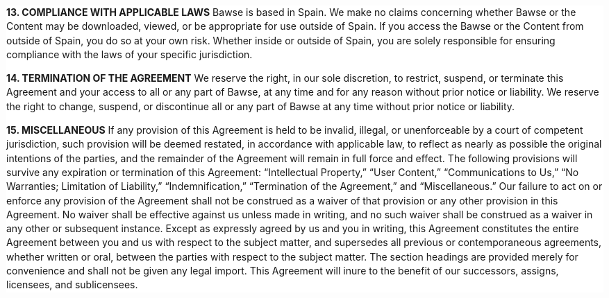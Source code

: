 **13. COMPLIANCE WITH APPLICABLE LAWS**
Bawse is based in Spain. We make no claims concerning whether Bawse or the Content may be downloaded, viewed, or be appropriate for use outside of Spain. If you access the Bawse or the Content from outside of Spain, you do so at your own risk. Whether inside or outside of Spain, you are solely responsible for ensuring compliance with the laws of your specific jurisdiction.
 
**14. TERMINATION OF THE AGREEMENT**
We reserve the right, in our sole discretion, to restrict, suspend, or terminate this Agreement and your access to all or any part of Bawse, at any time and for any reason without prior notice or liability. We reserve the right to change, suspend, or discontinue all or any part of Bawse at any time without prior notice or liability.
 
**15. MISCELLANEOUS**
If any provision of this Agreement is held to be invalid, illegal, or unenforceable by a court of competent jurisdiction, such provision will be deemed restated, in accordance with applicable law, to reflect as nearly as possible the original intentions of the parties, and the remainder of the Agreement will remain in full force and effect.
The following provisions will survive any expiration or termination of this Agreement: “Intellectual Property,” “User Content,” “Communications to Us,” “No Warranties; Limitation of Liability,” “Indemnification,” “Termination of the Agreement,” and “Miscellaneous.”
Our failure to act on or enforce any provision of the Agreement shall not be construed as a waiver of that provision or any other provision in this Agreement. No waiver shall be effective against us unless made in writing, and no such waiver shall be construed as a waiver in any other or subsequent instance. Except as expressly agreed by us and you in writing, this Agreement constitutes the entire Agreement between you and us with respect to the subject matter, and supersedes all previous or contemporaneous agreements, whether written or oral, between the parties with respect to the subject matter. The section headings are provided merely for convenience and shall not be given any legal import. This Agreement will inure to the benefit of our successors, assigns, licensees, and sublicensees.
 
 
